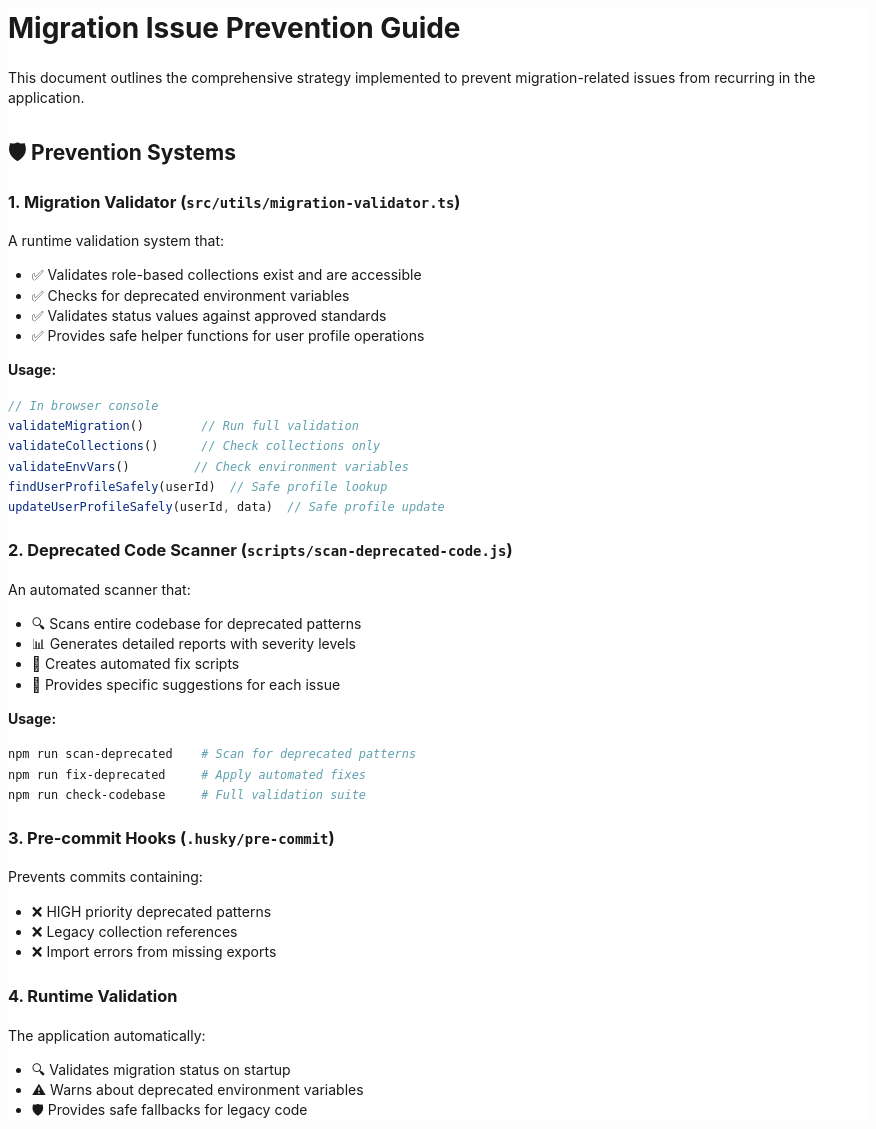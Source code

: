 # Migration Issue Prevention Guide

This document outlines the comprehensive strategy implemented to prevent migration-related issues from recurring in the application.

## 🛡️ Prevention Systems

### 1. **Migration Validator** (`src/utils/migration-validator.ts`)

A runtime validation system that:
- ✅ Validates role-based collections exist and are accessible
- ✅ Checks for deprecated environment variables
- ✅ Validates status values against approved standards
- ✅ Provides safe helper functions for user profile operations

**Usage:**
```javascript
// In browser console
validateMigration()        // Run full validation
validateCollections()      // Check collections only
validateEnvVars()         // Check environment variables
findUserProfileSafely(userId)  // Safe profile lookup
updateUserProfileSafely(userId, data)  // Safe profile update
```

### 2. **Deprecated Code Scanner** (`scripts/scan-deprecated-code.js`)

An automated scanner that:
- 🔍 Scans entire codebase for deprecated patterns
- 📊 Generates detailed reports with severity levels
- 🔧 Creates automated fix scripts
- 📝 Provides specific suggestions for each issue

**Usage:**
```bash
npm run scan-deprecated    # Scan for deprecated patterns
npm run fix-deprecated     # Apply automated fixes
npm run check-codebase     # Full validation suite
```

### 3. **Pre-commit Hooks** (`.husky/pre-commit`)

Prevents commits containing:
- ❌ HIGH priority deprecated patterns
- ❌ Legacy collection references
- ❌ Import errors from missing exports

### 4. **Runtime Validation**

The application automatically:
- 🔍 Validates migration status on startup
- ⚠️ Warns about deprecated environment variables
- 🛡️ Provides safe fallbacks for legacy code
